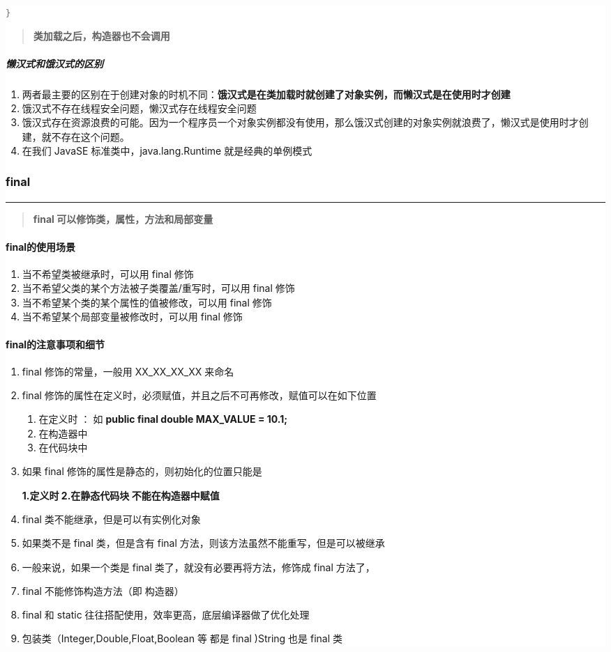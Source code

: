 ```java
}
```

> **类加载之后，构造器也不会调用**





##### 懒汉式和饿汉式的区别

1. 两者最主要的区别在于创建对象的时机不同：**饿汉式是在类加载时就创建了对象实例，而懒汉式是在使用时才创建**
2. 饿汉式不存在线程安全问题，懒汉式存在线程安全问题
3. 饿汉式存在资源浪费的可能。因为一个程序员一个对象实例都没有使用，那么饿汉式创建的对象实例就浪费了，懒汉式是使用时才创建，就不存在这个问题。
4. 在我们 JavaSE 标准类中，java.lang.Runtime  就是经典的单例模式





### **final**

---

> **final 可以修饰类，属性，方法和局部变量**



#### final的使用场景

1. 当不希望类被继承时，可以用 final 修饰
2. 当不希望父类的某个方法被子类覆盖/重写时，可以用 final 修饰
3. 当不希望某个类的某个属性的值被修改，可以用 final 修饰
4. 当不希望某个局部变量被修改时，可以用 final 修饰



#### **final的注意事项和细节**

1. final 修饰的常量，一般用 XX_XX_XX_XX 来命名

2. final 修饰的属性在定义时，必须赋值，并且之后不可再修改，赋值可以在如下位置

   1. 在定义时 ： 如 **public final double MAX_VALUE = 10.1;**
   2. 在构造器中
   3. 在代码块中

3. 如果 final 修饰的属性是静态的，则初始化的位置只能是 

   **1.定义时    2.在静态代码块          不能在构造器中赋值**

4. final 类不能继承，但是可以有实例化对象

5. 如果类不是 final 类，但是含有 final 方法，则该方法虽然不能重写，但是可以被继承

6. 一般来说，如果一个类是 final 类了，就没有必要再将方法，修饰成 final 方法了，

7. final 不能修饰构造方法（即 构造器）

8. final 和 static 往往搭配使用，效率更高，底层编译器做了优化处理

9. 包装类（Integer,Double,Float,Boolean 等 都是 final )String 也是 final 类
